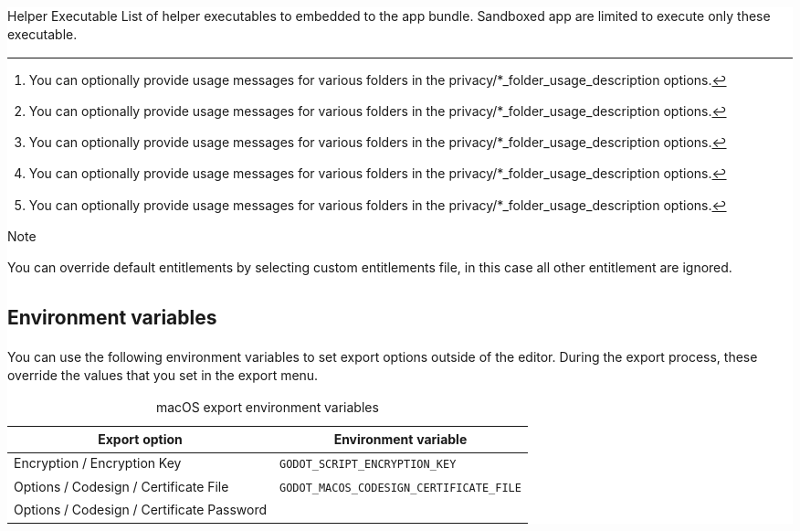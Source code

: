 </tr>
<tr>
<td>Helper Executable</td>
<td>List of helper executables to embedded to the app bundle. Sandboxed
app are limited to execute only these executable.</td>
</tr>
</tbody>
</table>
<section id="footnotes" class="footnotes footnotes-end-of-document"
role="doc-endnotes">
<hr />
<ol>
<li id="fn1"><p>You can optionally provide usage messages for various
folders in the <span
class="title-ref">privacy/*_folder_usage_description</span> options.<a
href="#fnref1" class="footnote-back" role="doc-backlink">↩︎</a></p></li>
<li id="fn2"><p>You can optionally provide usage messages for various
folders in the <span
class="title-ref">privacy/*_folder_usage_description</span> options.<a
href="#fnref2" class="footnote-back" role="doc-backlink">↩︎</a></p></li>
<li id="fn3"><p>You can optionally provide usage messages for various
folders in the <span
class="title-ref">privacy/*_folder_usage_description</span> options.<a
href="#fnref3" class="footnote-back" role="doc-backlink">↩︎</a></p></li>
<li id="fn4"><p>You can optionally provide usage messages for various
folders in the <span
class="title-ref">privacy/*_folder_usage_description</span> options.<a
href="#fnref4" class="footnote-back" role="doc-backlink">↩︎</a></p></li>
<li id="fn5"><p>You can optionally provide usage messages for various
folders in the <span
class="title-ref">privacy/*_folder_usage_description</span> options.<a
href="#fnref5" class="footnote-back" role="doc-backlink">↩︎</a></p></li>
</ol>
</section>

Note

You can override default entitlements by selecting custom entitlements
file, in this case all other entitlement are ignored.

## Environment variables

You can use the following environment variables to set export options
outside of the editor. During the export process, these override the
values that you set in the export menu.

<table>
<caption>macOS export environment variables</caption>
<thead>
<tr>
<th>Export option</th>
<th>Environment variable</th>
</tr>
</thead>
<tbody>
<tr>
<td>Encryption / Encryption Key</td>
<td><code>GODOT_SCRIPT_ENCRYPTION_KEY</code></td>
</tr>
<tr>
<td>Options / Codesign / Certificate File</td>
<td><code>GODOT_MACOS_CODESIGN_CERTIFICATE_FILE</code></td>
</tr>
<tr>
<td>Options / Codesign / Certificate Password</td>